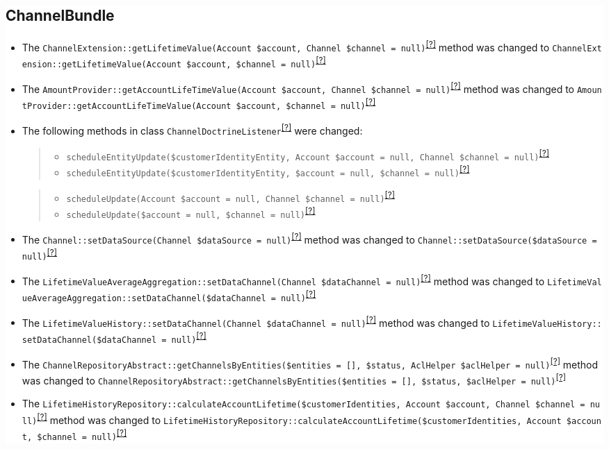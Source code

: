 ChannelBundle
-------------
* The `ChannelExtension::getLifetimeValue(Account $account, Channel $channel = null)`<sup>[[?]](https://github.com/oroinc/crm/tree/6.0.0/src/Oro/Bundle/ChannelBundle/Twig/ChannelExtension.php#L65 "Oro\Bundle\ChannelBundle\Twig\ChannelExtension")</sup> method was changed to `ChannelExtension::getLifetimeValue(Account $account, $channel = null)`<sup>[[?]](https://github.com/oroinc/crm/tree/6.1.0/src/Oro/Bundle/ChannelBundle/Twig/ChannelExtension.php#L63 "Oro\Bundle\ChannelBundle\Twig\ChannelExtension")</sup>
* The `AmountProvider::getAccountLifeTimeValue(Account $account, Channel $channel = null)`<sup>[[?]](https://github.com/oroinc/crm/tree/6.0.0/src/Oro/Bundle/ChannelBundle/Provider/Lifetime/AmountProvider.php#L28 "Oro\Bundle\ChannelBundle\Provider\Lifetime\AmountProvider")</sup> method was changed to `AmountProvider::getAccountLifeTimeValue(Account $account, $channel = null)`<sup>[[?]](https://github.com/oroinc/crm/tree/6.1.0/src/Oro/Bundle/ChannelBundle/Provider/Lifetime/AmountProvider.php#L28 "Oro\Bundle\ChannelBundle\Provider\Lifetime\AmountProvider")</sup>
* The following methods in class `ChannelDoctrineListener`<sup>[[?]](https://github.com/oroinc/crm/tree/6.1.0/src/Oro/Bundle/ChannelBundle/EventListener/ChannelDoctrineListener.php#L110 "Oro\Bundle\ChannelBundle\EventListener\ChannelDoctrineListener")</sup> were changed:
  > - `scheduleEntityUpdate($customerIdentityEntity, Account $account = null, Channel $channel = null)`<sup>[[?]](https://github.com/oroinc/crm/tree/6.0.0/src/Oro/Bundle/ChannelBundle/EventListener/ChannelDoctrineListener.php#L110 "Oro\Bundle\ChannelBundle\EventListener\ChannelDoctrineListener")</sup>
  > - `scheduleEntityUpdate($customerIdentityEntity, $account = null, $channel = null)`<sup>[[?]](https://github.com/oroinc/crm/tree/6.1.0/src/Oro/Bundle/ChannelBundle/EventListener/ChannelDoctrineListener.php#L110 "Oro\Bundle\ChannelBundle\EventListener\ChannelDoctrineListener")</sup>

  > - `scheduleUpdate(Account $account = null, Channel $channel = null)`<sup>[[?]](https://github.com/oroinc/crm/tree/6.0.0/src/Oro/Bundle/ChannelBundle/EventListener/ChannelDoctrineListener.php#L199 "Oro\Bundle\ChannelBundle\EventListener\ChannelDoctrineListener")</sup>
  > - `scheduleUpdate($account = null, $channel = null)`<sup>[[?]](https://github.com/oroinc/crm/tree/6.1.0/src/Oro/Bundle/ChannelBundle/EventListener/ChannelDoctrineListener.php#L199 "Oro\Bundle\ChannelBundle\EventListener\ChannelDoctrineListener")</sup>

* The `Channel::setDataSource(Channel $dataSource = null)`<sup>[[?]](https://github.com/oroinc/crm/tree/6.0.0/src/Oro/Bundle/ChannelBundle/Entity/Channel.php#L218 "Oro\Bundle\ChannelBundle\Entity\Channel")</sup> method was changed to `Channel::setDataSource($dataSource = null)`<sup>[[?]](https://github.com/oroinc/crm/tree/6.1.0/src/Oro/Bundle/ChannelBundle/Entity/Channel.php#L218 "Oro\Bundle\ChannelBundle\Entity\Channel")</sup>
* The `LifetimeValueAverageAggregation::setDataChannel(Channel $dataChannel = null)`<sup>[[?]](https://github.com/oroinc/crm/tree/6.0.0/src/Oro/Bundle/ChannelBundle/Entity/LifetimeValueAverageAggregation.php#L90 "Oro\Bundle\ChannelBundle\Entity\LifetimeValueAverageAggregation")</sup> method was changed to `LifetimeValueAverageAggregation::setDataChannel($dataChannel = null)`<sup>[[?]](https://github.com/oroinc/crm/tree/6.1.0/src/Oro/Bundle/ChannelBundle/Entity/LifetimeValueAverageAggregation.php#L90 "Oro\Bundle\ChannelBundle\Entity\LifetimeValueAverageAggregation")</sup>
* The `LifetimeValueHistory::setDataChannel(Channel $dataChannel = null)`<sup>[[?]](https://github.com/oroinc/crm/tree/6.0.0/src/Oro/Bundle/ChannelBundle/Entity/LifetimeValueHistory.php#L78 "Oro\Bundle\ChannelBundle\Entity\LifetimeValueHistory")</sup> method was changed to `LifetimeValueHistory::setDataChannel($dataChannel = null)`<sup>[[?]](https://github.com/oroinc/crm/tree/6.1.0/src/Oro/Bundle/ChannelBundle/Entity/LifetimeValueHistory.php#L78 "Oro\Bundle\ChannelBundle\Entity\LifetimeValueHistory")</sup>
* The `ChannelRepositoryAbstract::getChannelsByEntities($entities = [], $status, AclHelper $aclHelper = null)`<sup>[[?]](https://github.com/oroinc/crm/tree/6.0.0/src/Oro/Bundle/ChannelBundle/Entity/Repository/ChannelRepositoryAbstract.php#L34 "Oro\Bundle\ChannelBundle\Entity\Repository\ChannelRepositoryAbstract")</sup> method was changed to `ChannelRepositoryAbstract::getChannelsByEntities($entities = [], $status, $aclHelper = null)`<sup>[[?]](https://github.com/oroinc/crm/tree/6.1.0/src/Oro/Bundle/ChannelBundle/Entity/Repository/ChannelRepositoryAbstract.php#L29 "Oro\Bundle\ChannelBundle\Entity\Repository\ChannelRepositoryAbstract")</sup>
* The `LifetimeHistoryRepository::calculateAccountLifetime($customerIdentities, Account $account, Channel $channel = null)`<sup>[[?]](https://github.com/oroinc/crm/tree/6.0.0/src/Oro/Bundle/ChannelBundle/Entity/Repository/LifetimeHistoryRepository.php#L27 "Oro\Bundle\ChannelBundle\Entity\Repository\LifetimeHistoryRepository")</sup> method was changed to `LifetimeHistoryRepository::calculateAccountLifetime($customerIdentities, Account $account, $channel = null)`<sup>[[?]](https://github.com/oroinc/crm/tree/6.1.0/src/Oro/Bundle/ChannelBundle/Entity/Repository/LifetimeHistoryRepository.php#L27 "Oro\Bundle\ChannelBundle\Entity\Repository\LifetimeHistoryRepository")</sup>